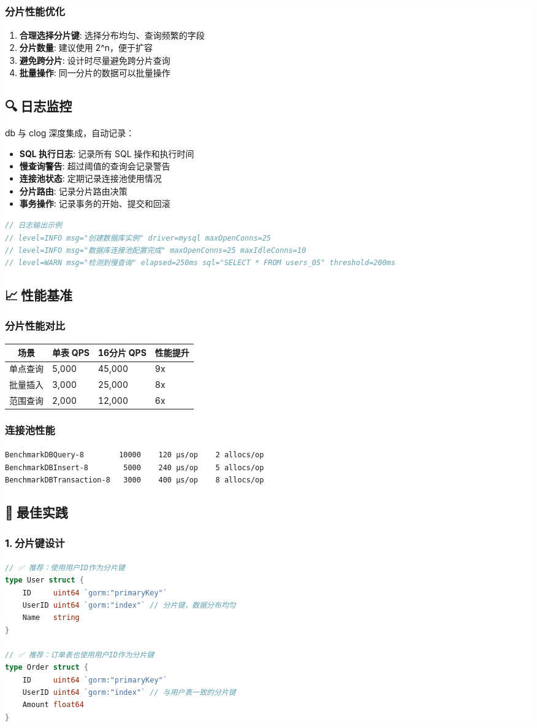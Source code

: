 ### 分片性能优化

1. **合理选择分片键**: 选择分布均匀、查询频繁的字段
2. **分片数量**: 建议使用 2^n，便于扩容
3. **避免跨分片**: 设计时尽量避免跨分片查询
4. **批量操作**: 同一分片的数据可以批量操作

## 🔍 日志监控

db 与 clog 深度集成，自动记录：

- **SQL 执行日志**: 记录所有 SQL 操作和执行时间
- **慢查询警告**: 超过阈值的查询会记录警告
- **连接池状态**: 定期记录连接池使用情况
- **分片路由**: 记录分片路由决策
- **事务操作**: 记录事务的开始、提交和回滚

```go
// 日志输出示例
// level=INFO msg="创建数据库实例" driver=mysql maxOpenConns=25
// level=INFO msg="数据库连接池配置完成" maxOpenConns=25 maxIdleConns=10
// level=WARN msg="检测到慢查询" elapsed=250ms sql="SELECT * FROM users_05" threshold=200ms
```

## 📈 性能基准

### 分片性能对比

| 场景 | 单表 QPS | 16分片 QPS | 性能提升 |
|------|----------|------------|----------|
| 单点查询 | 5,000 | 45,000 | 9x |
| 批量插入 | 3,000 | 25,000 | 8x |
| 范围查询 | 2,000 | 12,000 | 6x |

### 连接池性能

```
BenchmarkDBQuery-8        10000    120 μs/op    2 allocs/op
BenchmarkDBInsert-8        5000    240 μs/op    5 allocs/op
BenchmarkDBTransaction-8   3000    400 μs/op    8 allocs/op
```

## 🌟 最佳实践

### 1. 分片键设计

```go
// ✅ 推荐：使用用户ID作为分片键
type User struct {
    ID     uint64 `gorm:"primaryKey"`
    UserID uint64 `gorm:"index"` // 分片键，数据分布均匀
    Name   string
}

// ✅ 推荐：订单表也使用用户ID作为分片键
type Order struct {
    ID     uint64 `gorm:"primaryKey"`
    UserID uint64 `gorm:"index"` // 与用户表一致的分片键
    Amount float64
}
```
